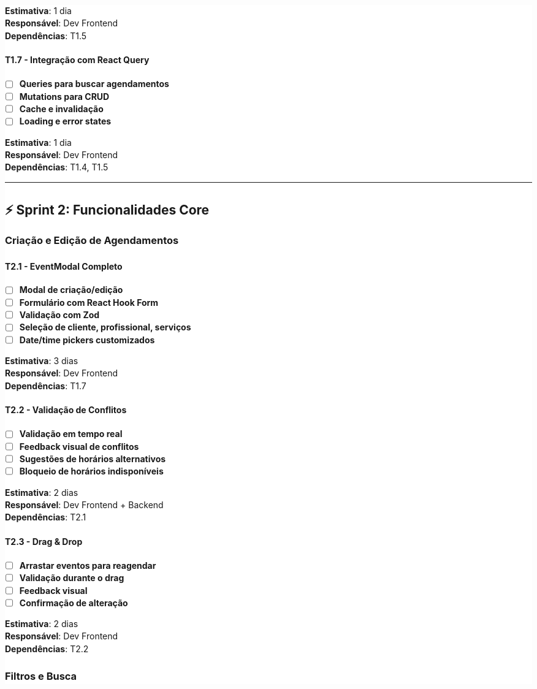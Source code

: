 **Estimativa**: 1 dia  
**Responsável**: Dev Frontend  
**Dependências**: T1.5

#### **T1.7 - Integração com React Query**
- [ ] **Queries para buscar agendamentos**
- [ ] **Mutations para CRUD**
- [ ] **Cache e invalidação**
- [ ] **Loading e error states**

**Estimativa**: 1 dia  
**Responsável**: Dev Frontend  
**Dependências**: T1.4, T1.5

---

## ⚡ Sprint 2: Funcionalidades Core

### **Criação e Edição de Agendamentos**

#### **T2.1 - EventModal Completo**
- [ ] **Modal de criação/edição**
- [ ] **Formulário com React Hook Form**
- [ ] **Validação com Zod**
- [ ] **Seleção de cliente, profissional, serviços**
- [ ] **Date/time pickers customizados**

**Estimativa**: 3 dias  
**Responsável**: Dev Frontend  
**Dependências**: T1.7

#### **T2.2 - Validação de Conflitos**
- [ ] **Validação em tempo real**
- [ ] **Feedback visual de conflitos**
- [ ] **Sugestões de horários alternativos**
- [ ] **Bloqueio de horários indisponíveis**

**Estimativa**: 2 dias  
**Responsável**: Dev Frontend + Backend  
**Dependências**: T2.1

#### **T2.3 - Drag & Drop**
- [ ] **Arrastar eventos para reagendar**
- [ ] **Validação durante o drag**
- [ ] **Feedback visual**
- [ ] **Confirmação de alteração**

**Estimativa**: 2 dias  
**Responsável**: Dev Frontend  
**Dependências**: T2.2

### **Filtros e Busca**

